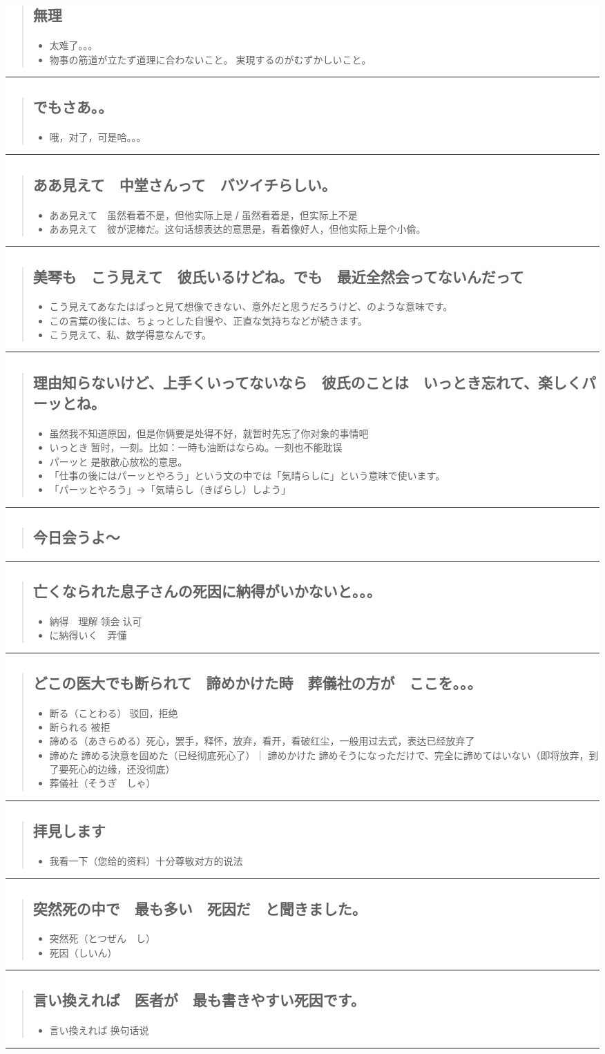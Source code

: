 > ## 無理
> * 太难了。。。
> * 物事の筋道が立たず道理に合わないこと。 実現するのがむずかしいこと。
----------

> ## でもさあ。。
> * 哦，对了，可是哈。。。
----------

> ## ああ見えて　中堂さんって　バツイチらしい。
> * ああ見えて　虽然看着不是，但他实际上是 / 虽然看着是，但实际上不是
> * ああ見えて　彼が泥棒だ。这句话想表达的意思是，看着像好人，但他实际上是个小偷。
----------

> ## 美琴も　こう見えて　彼氏いるけどね。でも　最近全然会ってないんだって
> * こう見えてあなたはぱっと見て想像できない、意外だと思うだろうけど、のような意味です。
> * この言葉の後には、ちょっとした自慢や、正直な気持ちなどが続きます。
> * こう見えて、私、数学得意なんです。
----------

> ## 理由知らないけど、上手くいってないなら　彼氏のことは　いっとき忘れて、楽しくパーッとね。
> * 虽然我不知道原因，但是你俩要是处得不好，就暂时先忘了你对象的事情吧
> * いっとき 暂时，一刻。比如：一時も油断はならぬ。一刻也不能耽误
> * パーッと 是散散心放松的意思。
> * 「仕事の後にはパーッとやろう」という文の中では「気晴らしに」という意味で使います。
> * 「パーッとやろう」→「気晴らし（きばらし）しよう」
----------

> ## 今日会うよ〜
----------

> ## 亡くなられた息子さんの死因に納得がいかないと。。。
> * 納得　理解 领会 认可
> * に納得いく　弄懂
----------

> ## どこの医大でも断られて　諦めかけた時　葬儀社の方が　ここを。。。
> * 断る（ことわる） 驳回，拒绝 
> * 断られる 被拒
> * 諦める（あきらめる）死心，罢手，释怀，放弃，看开，看破红尘，一般用过去式，表达已经放弃了
> * 諦めた 諦める決意を固めた（已经彻底死心了）｜ 諦めかけた 諦めそうになっただけで、完全に諦めてはいない（即将放弃，到了要死心的边缘，还没彻底）
> * 葬儀社（そうぎ　しゃ）
----------

> ## 拝見します
> * 我看一下（您给的资料）十分尊敬对方的说法
----------

> ## 突然死の中で　最も多い　死因だ　と聞きました。
> * 突然死（とつぜん　し）
> * 死因（しいん）
----------

> ## 言い換えれば　医者が　最も書きやすい死因です。
> * 言い換えれば 换句话说
----------
